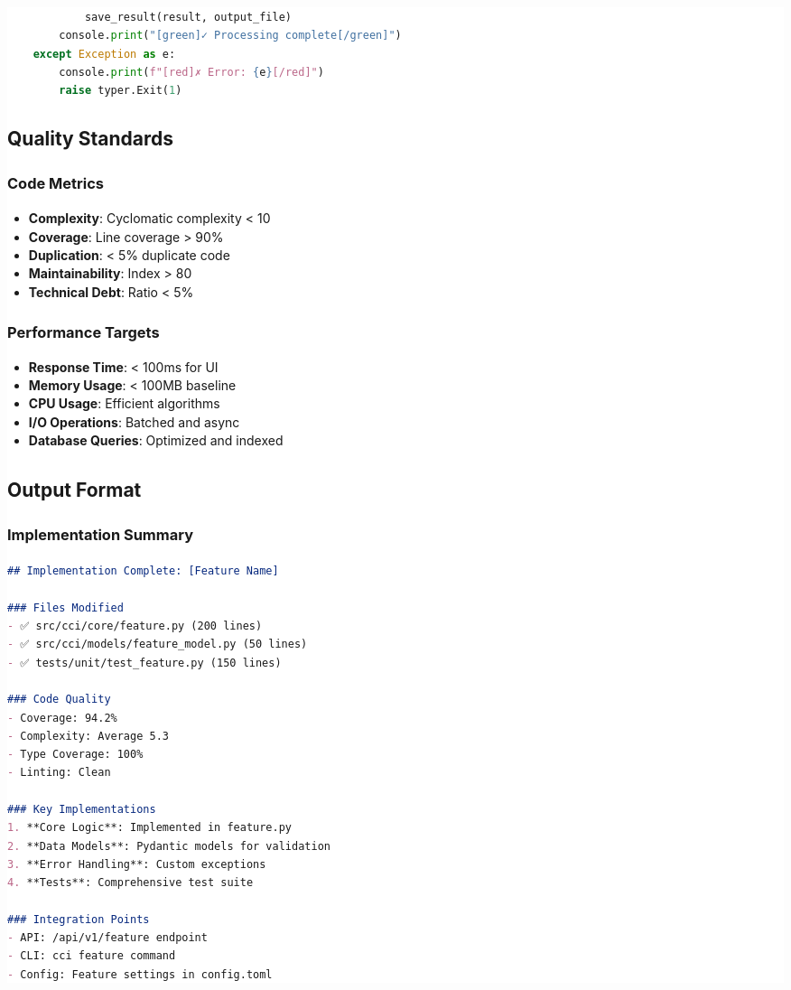 ```python
            save_result(result, output_file)
        console.print("[green]✓ Processing complete[/green]")
    except Exception as e:
        console.print(f"[red]✗ Error: {e}[/red]")
        raise typer.Exit(1)
```

## Quality Standards

### Code Metrics
- **Complexity**: Cyclomatic complexity < 10
- **Coverage**: Line coverage > 90%
- **Duplication**: < 5% duplicate code
- **Maintainability**: Index > 80
- **Technical Debt**: Ratio < 5%

### Performance Targets
- **Response Time**: < 100ms for UI
- **Memory Usage**: < 100MB baseline
- **CPU Usage**: Efficient algorithms
- **I/O Operations**: Batched and async
- **Database Queries**: Optimized and indexed

## Output Format

### Implementation Summary
```markdown
## Implementation Complete: [Feature Name]

### Files Modified
- ✅ src/cci/core/feature.py (200 lines)
- ✅ src/cci/models/feature_model.py (50 lines)
- ✅ tests/unit/test_feature.py (150 lines)

### Code Quality
- Coverage: 94.2%
- Complexity: Average 5.3
- Type Coverage: 100%
- Linting: Clean

### Key Implementations
1. **Core Logic**: Implemented in feature.py
2. **Data Models**: Pydantic models for validation
3. **Error Handling**: Custom exceptions
4. **Tests**: Comprehensive test suite

### Integration Points
- API: /api/v1/feature endpoint
- CLI: cci feature command
- Config: Feature settings in config.toml
```

